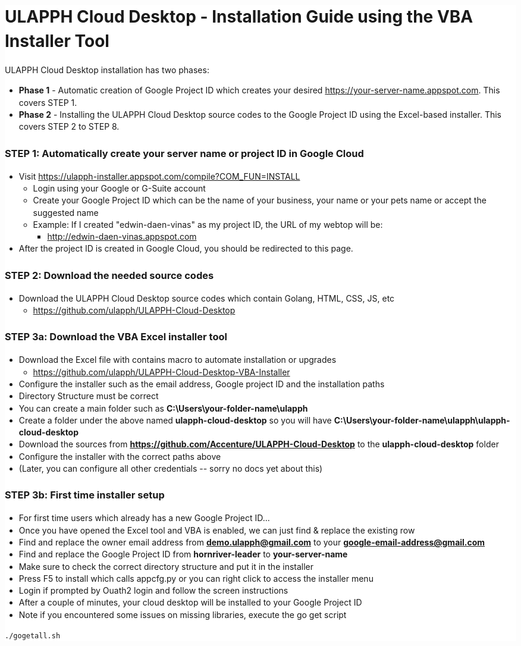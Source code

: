 ULAPPH Cloud Desktop - Installation Guide using the VBA Installer Tool
=============

ULAPPH Cloud Desktop installation has two phases:
- **Phase 1** - Automatic creation of Google Project ID which creates your desired https://your-server-name.appspot.com. This covers STEP 1.
- **Phase 2** - Installing the ULAPPH Cloud Desktop source codes to the Google Project ID using the Excel-based installer. This covers STEP 2 to STEP 8.

### STEP 1: Automatically create your server name or project ID in Google Cloud
* Visit https://ulapph-installer.appspot.com/compile?COM_FUN=INSTALL
	* Login using your Google or G-Suite account
	* Create your Google Project ID which can be the name of your business, your name or your pets name or accept the suggested name
	* Example: If I created "edwin-daen-vinas" as my project ID, the URL of my webtop will be: 
		* http://edwin-daen-vinas.appspot.com
* After the project ID is created in Google Cloud, you should be redirected to this page.

### STEP 2: Download the needed source codes
* Download the ULAPPH Cloud Desktop source codes which contain Golang, HTML, CSS, JS, etc
	* https://github.com/ulapph/ULAPPH-Cloud-Desktop

### STEP 3a: Download the VBA Excel installer tool
* Download the Excel file with contains macro to automate installation or upgrades
	* https://github.com/ulapph/ULAPPH-Cloud-Desktop-VBA-Installer
* Configure the installer such as the email address, Google project ID and the installation paths
* Directory Structure must be correct
* You can create a main folder such as **C:\Users\your-folder-name\ulapph**
* Create a folder under the above named **ulapph-cloud-desktop** so you will have **C:\Users\your-folder-name\ulapph\ulapph-cloud-desktop**
* Download the sources from **https://github.com/Accenture/ULAPPH-Cloud-Desktop** to the **ulapph-cloud-desktop** folder
* Configure the installer with the correct paths above
* (Later, you can configure all other credentials -- sorry no docs yet about this)

### STEP 3b: First time installer setup
* For first time users which already has a new Google Project ID...
* Once you have opened the Excel tool and VBA is enabled, we can just find & replace the existing row
* Find and replace the owner email address from **demo.ulapph@gmail.com** to your **google-email-address@gmail.com**
* Find and replace the Google Project ID from **hornriver-leader** to **your-server-name**
* Make sure to check the correct directory structure and put it in the installer
* Press F5 to install which calls appcfg.py or you can right click to access the installer menu
* Login if prompted by Ouath2 login and follow the screen instructions
* After a couple of minutes, your cloud desktop will be installed to your Google Project ID
* Note if you encountered some issues on missing libraries, execute the go get script

```
./gogetall.sh
```
